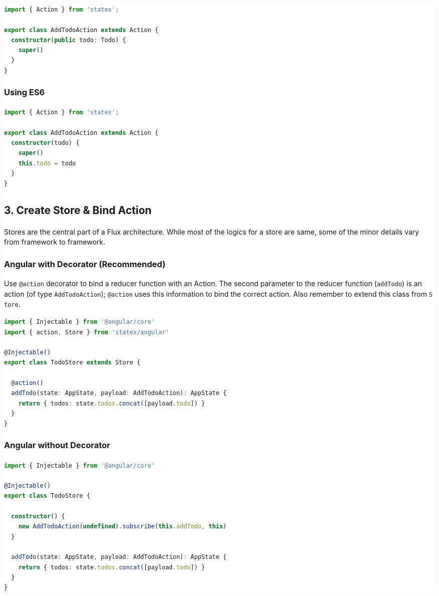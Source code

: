 ```ts
import { Action } from 'statex';

export class AddTodoAction extends Action {
  constructor(public todo: Todo) {
    super()
  }
}
```

### Using ES6

```ts
import { Action } from 'statex';

export class AddTodoAction extends Action {
  constructor(todo) {
    super()
    this.todo = todo
  }
}
```

## 3. Create Store & Bind Action

Stores are the central part of a Flux architecture. While most of the logics for a store are same, some of the minor details vary from framework to framework.

### Angular with Decorator (Recommended)

Use `@action` decorator to bind a reducer function with an Action. The second parameter to the reducer function (`addTodo`) is an action (of type `AddTodoAction`); `@action` uses this information to bind the correct action. Also remember to extend this class from `Store`.

```ts
import { Injectable } from '@angular/core'
import { action, Store } from 'statex/angular'

@Injectable()
export class TodoStore extends Store {

  @action()
  addTodo(state: AppState, payload: AddTodoAction): AppState {
    return { todos: state.todos.concat([payload.todo]) }
  }
}
```

### Angular without Decorator

```ts
import { Injectable } from '@angular/core'

@Injectable()
export class TodoStore {

  constructor() {
    new AddTodoAction(undefined).subscribe(this.addTodo, this)
  }

  addTodo(state: AppState, payload: AddTodoAction): AppState {
    return { todos: state.todos.concat([payload.todo]) }
  }
}
```
